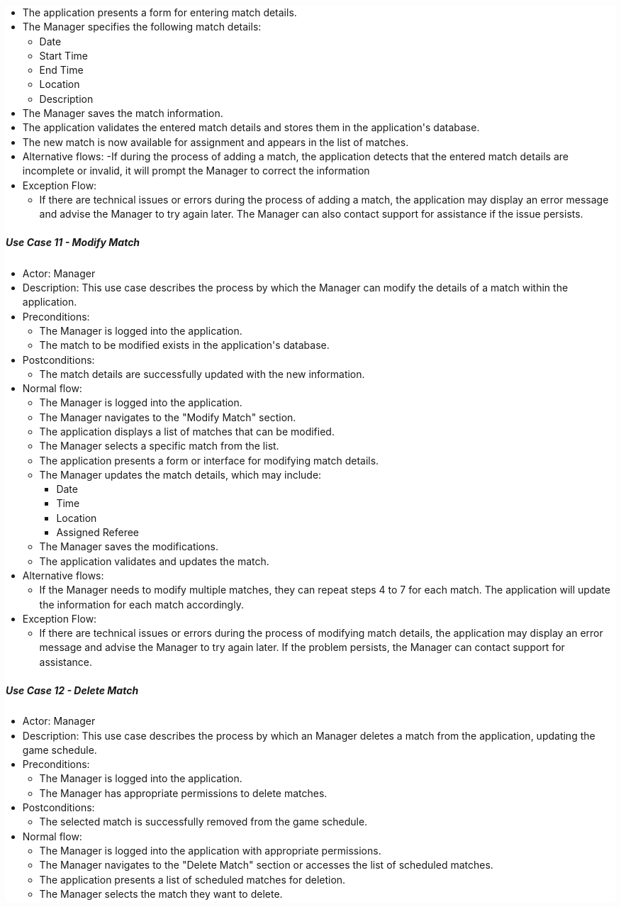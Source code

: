   - The application presents a form for entering match details.
  - The Manager specifies the following match details:
    - Date
    - Start Time
    - End Time
    - Location
    - Description
  - The Manager saves the match information.
  - The application validates the entered match details and stores them in the application's database.
  - The new match is now available for assignment and appears in the list of matches.
- Alternative flows:
  -If during the process of adding a match, the application detects that the entered match details are incomplete or invalid, it will prompt the Manager to correct the information
- Exception Flow:
  - If there are technical issues or errors during the process of adding a match, the application may display an error message and advise the Manager to try again later. The Manager can also contact support for assistance if the issue persists.

##### Use Case 11 - Modify Match
- Actor: Manager
- Description: This use case describes the process by which the Manager can modify the details of a match within the application.
- Preconditions:
  - The Manager is logged into the application.
  - The match to be modified exists in the application's database.
- Postconditions:
  - The match details are successfully updated with the new information.
- Normal flow:
  - The Manager is logged into the application.
  - The Manager navigates to the "Modify Match" section.
  - The application displays a list of matches that can be modified.
  - The Manager selects a specific match from the list.
  - The application presents a form or interface for modifying match details.
  - The Manager updates the match details, which may include:
    - Date
    - Time
    - Location
    - Assigned Referee
  - The Manager saves the modifications.
  - The application validates and updates the match.
- Alternative flows:
  - If the Manager needs to modify multiple matches, they can repeat steps 4 to 7 for each match. The application will update the information for each match accordingly.
- Exception Flow:
  - If there are technical issues or errors during the process of modifying match details, the application may display an error message and advise the Manager to try again later. If the problem persists, the Manager can contact support for assistance.


##### Use Case 12 - Delete Match
- Actor: Manager
- Description: This use case describes the process by which an Manager deletes a match from the application, updating the game schedule.
- Preconditions:
  - The Manager is logged into the application.
  - The Manager has appropriate permissions to delete matches.
- Postconditions:
  - The selected match is successfully removed from the game schedule.
- Normal flow:
  - The Manager is logged into the application with appropriate permissions.
  - The Manager navigates to the "Delete Match" section or accesses the list of scheduled matches.
  - The application presents a list of scheduled matches for deletion.
  - The Manager selects the match they want to delete.